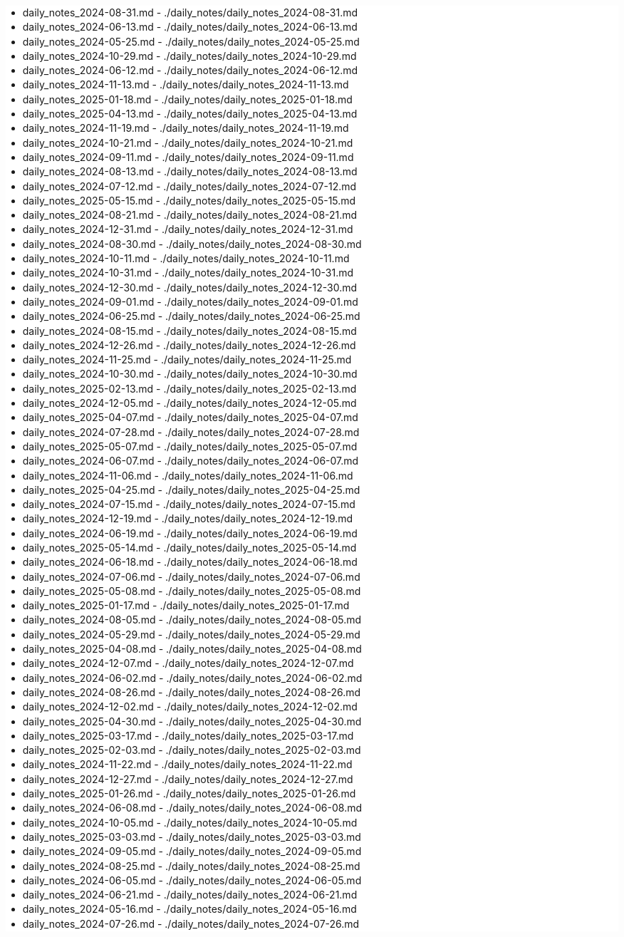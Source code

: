 - daily_notes_2024-08-31.md - ./daily_notes/daily_notes_2024-08-31.md
- daily_notes_2024-06-13.md - ./daily_notes/daily_notes_2024-06-13.md
- daily_notes_2024-05-25.md - ./daily_notes/daily_notes_2024-05-25.md
- daily_notes_2024-10-29.md - ./daily_notes/daily_notes_2024-10-29.md
- daily_notes_2024-06-12.md - ./daily_notes/daily_notes_2024-06-12.md
- daily_notes_2024-11-13.md - ./daily_notes/daily_notes_2024-11-13.md
- daily_notes_2025-01-18.md - ./daily_notes/daily_notes_2025-01-18.md
- daily_notes_2025-04-13.md - ./daily_notes/daily_notes_2025-04-13.md
- daily_notes_2024-11-19.md - ./daily_notes/daily_notes_2024-11-19.md
- daily_notes_2024-10-21.md - ./daily_notes/daily_notes_2024-10-21.md
- daily_notes_2024-09-11.md - ./daily_notes/daily_notes_2024-09-11.md
- daily_notes_2024-08-13.md - ./daily_notes/daily_notes_2024-08-13.md
- daily_notes_2024-07-12.md - ./daily_notes/daily_notes_2024-07-12.md
- daily_notes_2025-05-15.md - ./daily_notes/daily_notes_2025-05-15.md
- daily_notes_2024-08-21.md - ./daily_notes/daily_notes_2024-08-21.md
- daily_notes_2024-12-31.md - ./daily_notes/daily_notes_2024-12-31.md
- daily_notes_2024-08-30.md - ./daily_notes/daily_notes_2024-08-30.md
- daily_notes_2024-10-11.md - ./daily_notes/daily_notes_2024-10-11.md
- daily_notes_2024-10-31.md - ./daily_notes/daily_notes_2024-10-31.md
- daily_notes_2024-12-30.md - ./daily_notes/daily_notes_2024-12-30.md
- daily_notes_2024-09-01.md - ./daily_notes/daily_notes_2024-09-01.md
- daily_notes_2024-06-25.md - ./daily_notes/daily_notes_2024-06-25.md
- daily_notes_2024-08-15.md - ./daily_notes/daily_notes_2024-08-15.md
- daily_notes_2024-12-26.md - ./daily_notes/daily_notes_2024-12-26.md
- daily_notes_2024-11-25.md - ./daily_notes/daily_notes_2024-11-25.md
- daily_notes_2024-10-30.md - ./daily_notes/daily_notes_2024-10-30.md
- daily_notes_2025-02-13.md - ./daily_notes/daily_notes_2025-02-13.md
- daily_notes_2024-12-05.md - ./daily_notes/daily_notes_2024-12-05.md
- daily_notes_2025-04-07.md - ./daily_notes/daily_notes_2025-04-07.md
- daily_notes_2024-07-28.md - ./daily_notes/daily_notes_2024-07-28.md
- daily_notes_2025-05-07.md - ./daily_notes/daily_notes_2025-05-07.md
- daily_notes_2024-06-07.md - ./daily_notes/daily_notes_2024-06-07.md
- daily_notes_2024-11-06.md - ./daily_notes/daily_notes_2024-11-06.md
- daily_notes_2025-04-25.md - ./daily_notes/daily_notes_2025-04-25.md
- daily_notes_2024-07-15.md - ./daily_notes/daily_notes_2024-07-15.md
- daily_notes_2024-12-19.md - ./daily_notes/daily_notes_2024-12-19.md
- daily_notes_2024-06-19.md - ./daily_notes/daily_notes_2024-06-19.md
- daily_notes_2025-05-14.md - ./daily_notes/daily_notes_2025-05-14.md
- daily_notes_2024-06-18.md - ./daily_notes/daily_notes_2024-06-18.md
- daily_notes_2024-07-06.md - ./daily_notes/daily_notes_2024-07-06.md
- daily_notes_2025-05-08.md - ./daily_notes/daily_notes_2025-05-08.md
- daily_notes_2025-01-17.md - ./daily_notes/daily_notes_2025-01-17.md
- daily_notes_2024-08-05.md - ./daily_notes/daily_notes_2024-08-05.md
- daily_notes_2024-05-29.md - ./daily_notes/daily_notes_2024-05-29.md
- daily_notes_2025-04-08.md - ./daily_notes/daily_notes_2025-04-08.md
- daily_notes_2024-12-07.md - ./daily_notes/daily_notes_2024-12-07.md
- daily_notes_2024-06-02.md - ./daily_notes/daily_notes_2024-06-02.md
- daily_notes_2024-08-26.md - ./daily_notes/daily_notes_2024-08-26.md
- daily_notes_2024-12-02.md - ./daily_notes/daily_notes_2024-12-02.md
- daily_notes_2025-04-30.md - ./daily_notes/daily_notes_2025-04-30.md
- daily_notes_2025-03-17.md - ./daily_notes/daily_notes_2025-03-17.md
- daily_notes_2025-02-03.md - ./daily_notes/daily_notes_2025-02-03.md
- daily_notes_2024-11-22.md - ./daily_notes/daily_notes_2024-11-22.md
- daily_notes_2024-12-27.md - ./daily_notes/daily_notes_2024-12-27.md
- daily_notes_2025-01-26.md - ./daily_notes/daily_notes_2025-01-26.md
- daily_notes_2024-06-08.md - ./daily_notes/daily_notes_2024-06-08.md
- daily_notes_2024-10-05.md - ./daily_notes/daily_notes_2024-10-05.md
- daily_notes_2025-03-03.md - ./daily_notes/daily_notes_2025-03-03.md
- daily_notes_2024-09-05.md - ./daily_notes/daily_notes_2024-09-05.md
- daily_notes_2024-08-25.md - ./daily_notes/daily_notes_2024-08-25.md
- daily_notes_2024-06-05.md - ./daily_notes/daily_notes_2024-06-05.md
- daily_notes_2024-06-21.md - ./daily_notes/daily_notes_2024-06-21.md
- daily_notes_2024-05-16.md - ./daily_notes/daily_notes_2024-05-16.md
- daily_notes_2024-07-26.md - ./daily_notes/daily_notes_2024-07-26.md
